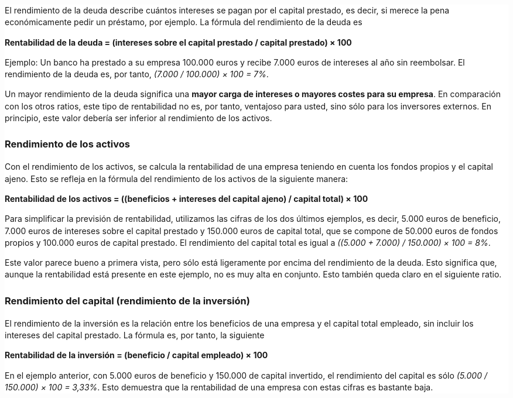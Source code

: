 El rendimiento de la deuda describe cuántos intereses se pagan por el capital prestado, es decir, si merece la pena económicamente pedir un préstamo, por ejemplo. La fórmula del rendimiento de la deuda es
  
**Rentabilidad de la deuda = (intereses sobre el capital prestado / capital prestado) × 100**
  
Ejemplo: Un banco ha prestado a su empresa 100.000 euros y recibe 7.000 euros de intereses al año sin reembolsar. El rendimiento de la deuda es, por tanto, *(7.000 / 100.000) × 100 = 7%*.

Un mayor rendimiento de la deuda significa una **mayor carga de intereses o mayores costes para su empresa**. En comparación con los otros ratios, este tipo de rentabilidad no es, por tanto, ventajoso para usted, sino sólo para los inversores externos. En principio, este valor debería ser inferior al rendimiento de los activos.

### Rendimiento de los activos

Con el rendimiento de los activos, se calcula la rentabilidad de una empresa teniendo en cuenta los fondos propios y el capital ajeno. Esto se refleja en la fórmula del rendimiento de los activos de la siguiente manera:
  
**Rentabilidad de los activos = ((beneficios + intereses del capital ajeno) / capital total) × 100**
  
Para simplificar la previsión de rentabilidad, utilizamos las cifras de los dos últimos ejemplos, es decir, 5.000 euros de beneficio, 7.000 euros de intereses sobre el capital prestado y 150.000 euros de capital total, que se compone de 50.000 euros de fondos propios y 100.000 euros de capital prestado. El rendimiento del capital total es igual a *((5.000 + 7.000) / 150.000) × 100 = 8%*.

Este valor parece bueno a primera vista, pero sólo está ligeramente por encima del rendimiento de la deuda. Esto significa que, aunque la rentabilidad está presente en este ejemplo, no es muy alta en conjunto. Esto también queda claro en el siguiente ratio.

### Rendimiento del capital (rendimiento de la inversión)

El rendimiento de la inversión es la relación entre los beneficios de una empresa y el capital total empleado, sin incluir los intereses del capital prestado. La fórmula es, por tanto, la siguiente
  
**Rentabilidad de la inversión = (beneficio / capital empleado) × 100**
  
En el ejemplo anterior, con 5.000 euros de beneficio y 150.000 de capital invertido, el rendimiento del capital es sólo *(5.000 / 150.000) × 100 = 3,33%*. Esto demuestra que la rentabilidad de una empresa con estas cifras es bastante baja.
